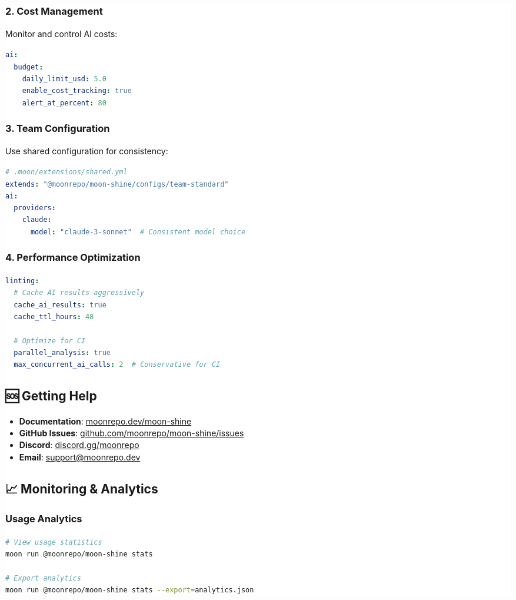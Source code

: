### 2. Cost Management

Monitor and control AI costs:

```yaml
ai:
  budget:
    daily_limit_usd: 5.0
    enable_cost_tracking: true
    alert_at_percent: 80
```

### 3. Team Configuration

Use shared configuration for consistency:

```yaml
# .moon/extensions/shared.yml
extends: "@moonrepo/moon-shine/configs/team-standard"
ai:
  providers:
    claude:
      model: "claude-3-sonnet"  # Consistent model choice
```

### 4. Performance Optimization

```yaml
linting:
  # Cache AI results aggressively
  cache_ai_results: true
  cache_ttl_hours: 48

  # Optimize for CI
  parallel_analysis: true
  max_concurrent_ai_calls: 2  # Conservative for CI
```

## 🆘 Getting Help

- **Documentation**: [moonrepo.dev/moon-shine](https://moonrepo.dev/moon-shine)
- **GitHub Issues**: [github.com/moonrepo/moon-shine/issues](https://github.com/moonrepo/moon-shine/issues)
- **Discord**: [discord.gg/moonrepo](https://discord.gg/moonrepo)
- **Email**: support@moonrepo.dev

## 📈 Monitoring & Analytics

### Usage Analytics

```bash
# View usage statistics
moon run @moonrepo/moon-shine stats

# Export analytics
moon run @moonrepo/moon-shine stats --export=analytics.json
```
